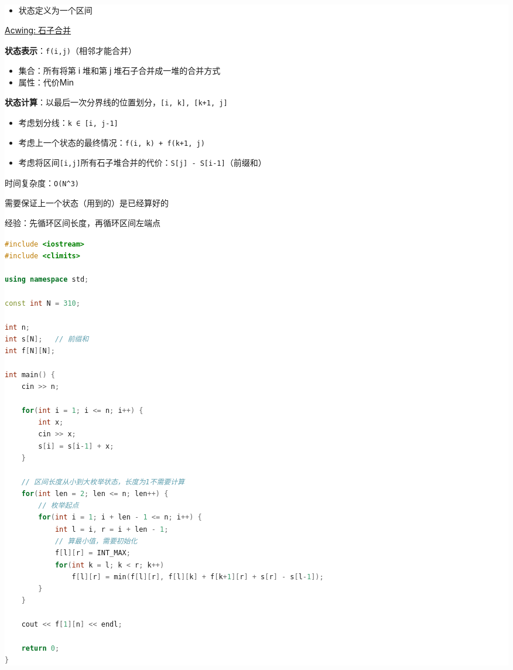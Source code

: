 - 状态定义为一个区间

[Acwing: 石子合并](https://www.acwing.com/problem/content/284/)

**状态表示**：`f(i,j)`（相邻才能合并）

- 集合：所有将第 i 堆和第 j 堆石子合并成一堆的合并方式
- 属性：代价Min

**状态计算**：以最后一次分界线的位置划分，`[i, k], [k+1, j]`

- 考虑划分线：`k ∈ [i, j-1]`

- 考虑上一个状态的最终情况：`f(i, k) + f(k+1, j)`
- 考虑将区间`[i,j]`所有石子堆合并的代价：`S[j] - S[i-1]`（前缀和）

 时间复杂度：`O(N^3)`

需要保证上一个状态（用到的）是已经算好的

经验：先循环区间长度，再循环区间左端点

```cpp
#include <iostream>
#include <climits>

using namespace std;

const int N = 310;

int n;
int s[N];   // 前缀和
int f[N][N];

int main() {
    cin >> n;
    
    for(int i = 1; i <= n; i++) {
        int x;
        cin >> x;
        s[i] = s[i-1] + x;
    }
            
    // 区间长度从小到大枚举状态，长度为1不需要计算
    for(int len = 2; len <= n; len++) {
        // 枚举起点
        for(int i = 1; i + len - 1 <= n; i++) {
            int l = i, r = i + len - 1;
            // 算最小值，需要初始化
            f[l][r] = INT_MAX;
            for(int k = l; k < r; k++)
                f[l][r] = min(f[l][r], f[l][k] + f[k+1][r] + s[r] - s[l-1]);
        }
    }
            
    cout << f[1][n] << endl;
    
    return 0;
}
```
